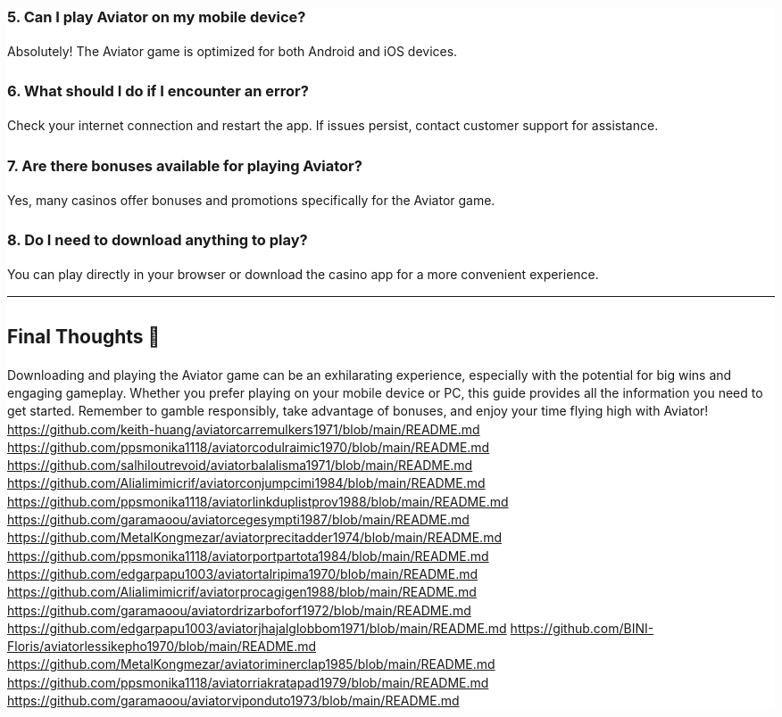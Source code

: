### 5. **Can I play Aviator on my mobile device?**

Absolutely! The Aviator game is optimized for both Android and iOS
devices.

### 6. **What should I do if I encounter an error?**

Check your internet connection and restart the app. If issues persist,
contact customer support for assistance.

### 7. **Are there bonuses available for playing Aviator?**

Yes, many casinos offer bonuses and promotions specifically for the
Aviator game.

### 8. **Do I need to download anything to play?**

You can play directly in your browser or download the casino app for a
more convenient experience.

------------------------------------------------------------------------

## Final Thoughts 🌟

Downloading and playing the Aviator game can be an exhilarating
experience, especially with the potential for big wins and engaging
gameplay. Whether you prefer playing on your mobile device or PC, this
guide provides all the information you need to get started. Remember to
gamble responsibly, take advantage of bonuses, and enjoy your time
flying high with Aviator!
https://github.com/keith-huang/aviatorcarremulkers1971/blob/main/README.md
https://github.com/ppsmonika1118/aviatorcodulraimic1970/blob/main/README.md
https://github.com/salhiloutrevoid/aviatorbalalisma1971/blob/main/README.md
https://github.com/Alialimimicrif/aviatorconjumpcimi1984/blob/main/README.md
https://github.com/ppsmonika1118/aviatorlinkduplistprov1988/blob/main/README.md
https://github.com/garamaoou/aviatorcegesympti1987/blob/main/README.md
https://github.com/MetalKongmezar/aviatorprecitadder1974/blob/main/README.md
https://github.com/ppsmonika1118/aviatorportpartota1984/blob/main/README.md
https://github.com/edgarpapu1003/aviatortalripima1970/blob/main/README.md
https://github.com/Alialimimicrif/aviatorprocagigen1988/blob/main/README.md
https://github.com/garamaoou/aviatordrizarboforf1972/blob/main/README.md
https://github.com/edgarpapu1003/aviatorjhajalglobbom1971/blob/main/README.md
https://github.com/BINI-Floris/aviatorlessikepho1970/blob/main/README.md
https://github.com/MetalKongmezar/aviatoriminerclap1985/blob/main/README.md
https://github.com/ppsmonika1118/aviatorriakratapad1979/blob/main/README.md
https://github.com/garamaoou/aviatorviponduto1973/blob/main/README.md
